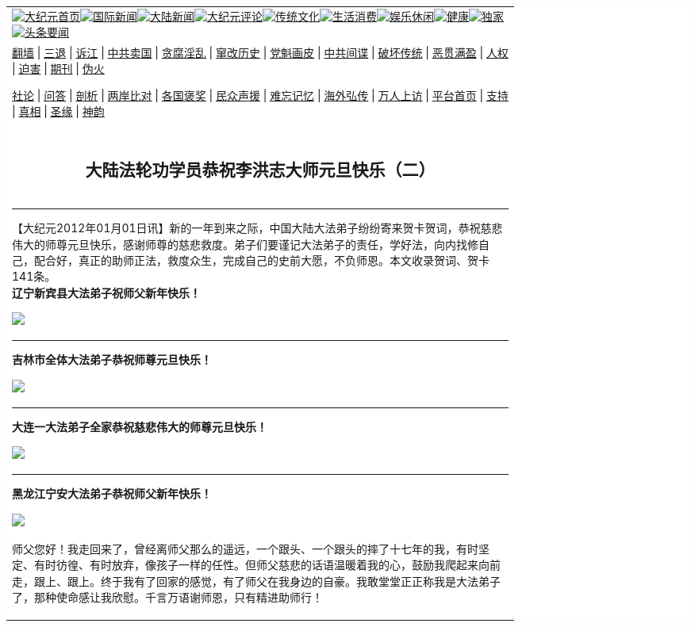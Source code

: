 <a name="1" id="1" target="_blank"></a><span id="1"></span>
<table align=center border="0"><tr><td colspan="2" VALIGN=TOP><a href="https://github.com/qzhzrz314/djy/blob/master/gb/nf1351518.md#1"><img src="https://raw.githubusercontent.com/qzhzrz314/www/master/t/djy/1.jpg" title="大纪元首页" alt="大纪元首页"></a><a href="https://github.com/qzhzrz314/djy/blob/master/gb/n24hr.md#1"><img src="https://raw.githubusercontent.com/qzhzrz314/www/master/t/djy/3.jpg" title="国际新闻" alt="国际新闻"></a><a href="https://github.com/qzhzrz314/djy/blob/master/gb/nsc413.md#1"><img src="https://raw.githubusercontent.com/qzhzrz314/www/master/t/djy/4.jpg" title="大陆新闻" alt="大陆新闻"></a><a href="https://github.com/qzhzrz314/djy/blob/master/gb/news392.md#1"><img src="https://raw.githubusercontent.com/qzhzrz314/www/master/t/djy/5.jpg" title="大纪元评论" alt="大纪元评论"></a><a href="https://github.com/qzhzrz314/djy/blob/master/gb/news2007.md#1"><img src="https://raw.githubusercontent.com/qzhzrz314/www/master/t/djy/6.jpg" title="传统文化" alt="传统文化"></a><a href="https://github.com/qzhzrz314/djy/blob/master/gb/news2008.md#1"><img src="https://raw.githubusercontent.com/qzhzrz314/www/master/t/djy/7.jpg" title="生活消费" alt="生活消费"></a><a href="https://github.com/qzhzrz314/djy/blob/master/gb/ncyule.md#1"><img src="https://raw.githubusercontent.com/qzhzrz314/www/master/t/djy/8.jpg" title="娱乐休闲" alt="娱乐休闲"></a><a href="https://github.com/qzhzrz314/djy/blob/master/gb/nsc1002.md#1"><img src="https://raw.githubusercontent.com/qzhzrz314/www/master/t/djy/9.jpg" title="健康" alt="健康"></a><a href="https://github.com/qzhzrz314/djy/blob/master/gb/nf6092.md#1"><img src="https://raw.githubusercontent.com/qzhzrz314/www/master/t/djy/10a.jpg" title="独家" alt="独家"></a><a href="https://github.com/qzhzrz314/djy/blob/master/gb/nf4514.md#1"><img src="https://raw.githubusercontent.com/qzhzrz314/www/master/t/djy/12a.jpg" title="头条要闻" alt="头条要闻"></a></td></tr>
<tr><td colspan="2" VALIGN=TOP><a target="_blank" href="https://github.com/qzhzrz314/www/blob/master/README.md?zsrh#1">翻墙</a> | <a target="_blank" href="https://github.com/qzhzrz314/djy/blob/master/gb/nf5657.md#1">三退</a> | <a target="_blank" href="https://github.com/qzhzrz314/djy/blob/master/gb/nf6124.md#1">诉江</a> | <a target="_blank" href="https://github.com/qzhzrz314/djy/blob/master/gb/nf1176117.md#1">中共卖国</a> | <a target="_blank" href="https://github.com/qzhzrz314/djy/blob/master/gb/nf5773.md#1">贪腐淫乱</a> | <a target="_blank" href="https://github.com/qzhzrz314/djy/blob/master/gb/nf1176115.md#1">窜改历史</a> | <a target="_blank" href="https://github.com/qzhzrz314/djy/blob/master/gb/nf1176107.md#1">党魁画皮</a> | <a target="_blank" href="https://github.com/qzhzrz314/djy/blob/master/gb/nf1320400.md#1">中共间谍</a> | <a target="_blank" href="https://github.com/qzhzrz314/djy/blob/master/gb/nf1176114.md#1">破坏传统</a> | <a target="_blank" href="https://github.com/qzhzrz314/ntdtv/blob/master/gb/prog447_1.md#1">恶贯满盈</a> | <a target="_blank" href="https://github.com/qzhzrz314/djy/blob/master/gb/ncid278.md#1">人权</a> | <a target="_blank" href="https://github.com/qzhzrz314/djy/blob/master/gb/nf1176111.md#1">迫害</a> | <a target="_blank" href="https://gitlab.com/szzdlab/mh-qikan/blob/master/README.md#1">期刊</a> | <a target="_blank" href="https://github.com/qzhzrz314/djy/blob/master/gb/nf5562.md#1">伪火</a></p><p><a target="_blank" href="https://github.com/qzhzrz314/djy/blob/master/gb/9p.md#1">社论</a> | <a target="_blank" href="https://github.com/qzhzrz314/djy/blob/master/gb/nf4378.md#1">问答</a> | <a target="_blank" href="https://github.com/qzhzrz314/djy/blob/master/gb/nf5792.md#1">剖析</a> | <a target="_blank" href="https://github.com/qzhzrz314/djy/blob/master/gb/nf5735.md#1">两岸比对</a> | <a target="_blank" href="https://github.com/qzhzrz314/djy/blob/master/gb/nf6119.md#1">各国褒奖</a> | <a target="_blank" href="https://github.com/qzhzrz314/djy/blob/master/gb/nf6120.md#1">民众声援</a> | <a target="_blank" href="https://github.com/qzhzrz314/djy/blob/master/gb/nf1188594.md#1">难忘记忆</a> | <a target="_blank" href="https://github.com/qzhzrz314/djy/blob/master/gb/nf3180.md#1">海外弘传</a> | <a target="_blank" href="https://github.com/qzhzrz314/djy/blob/master/gb/nf5410.md#1">万人上访</a> | <a target="_blank" href="https://github.com/qzhzrz314/www/blob/master/README.md?zsrh#1">平台首页</a> | <a target="_blank" href="https://github.com/qzhzrz314/djy/blob/master/gb/nf4386.md#1">支持</a> | <a target="_blank" href="https://github.com/qzhzrz314/djy/blob/master/gb/nf4389.md#1">真相</a> | <a target="_blank" href="https://github.com/qzhzrz314/djy/blob/master/gb/nf5790.md#1">圣缘</a> | <a target="_blank" href="https://github.com/qzhzrz314/djy/blob/master/gb/nf4786.md#1">神韵</a></td></tr>
<tr><td VALIGN=TOP width="626"><h2 align=center>大陆法轮功学员恭祝李洪志大师元旦快乐（二）</h2>

<h6></h6>
<hr>
	<p>【大纪元2012年01月01日讯】新的一年到来之际，中国大陆大法弟子纷纷寄来贺卡贺词，恭祝慈悲伟大的师尊元旦快乐，感谢师尊的慈悲救度。弟子们要谨记大法弟子的责任，学好法，向内找修自己，配合好，真正的助师正法，救度众生，完成自己的史前大愿，不负师恩。本文收录贺词、贺卡141条。<br /><B>辽宁新宾县大法弟子祝师父新年快乐！</B></p>
<p><ahref=http://www.minghui.org/mh/article_images/2011-12-28-112270718419_01.jpg><img src=http://www.minghui.org/mh/article_images/2011-12-28-112270718419_01--ss.jpg></a></p>
<p><B></p>
<hr size=1>吉林市全体大法弟子恭祝师尊元旦快乐！</B></p>
<p><ahref=http://www.minghui.org/mh/article_images/2011-12-28-nobody112270640331_01.jpg><img src=http://www.minghui.org/mh/article_images/2011-12-28-nobody112270640331_01--ss.jpg></a></p>
<p><B></p>
<hr size=1>大连一大法弟子全家恭祝慈悲伟大的师尊元旦快乐！</B></p>
<p><ahref=http://www.minghui.org/mh/article_images/2011-12-29-nobody112280728020_01.jpg><img src=http://www.minghui.org/mh/article_images/2011-12-29-nobody112280728020_01--ss.jpg></a></p>
<p><B></p>
<hr size=1>黑龙江宁安大法弟子恭祝师父新年快乐！</B></p>
<p><ahref=http://www.minghui.org/mh/article_images/2011-12-28-112270745490_01.jpg><img src=http://www.minghui.org/mh/article_images/2011-12-28-112270745490_01--ss.jpg></a></p>
<p>师父您好！我走回来了，曾经离师父那么的遥远，一个跟头、一个跟头的摔了十七年的我，有时坚定、有时彷徨、有时放弃，像孩子一样的任性。但师父慈悲的话语温暖着我的心，鼓励我爬起来向前走，跟上、跟上。终于我有了回家的感觉，有了师父在我身边的自豪。我敢堂堂正正称我是大法弟子了，那种使命感让我欣慰。千言万语谢师恩，只有精进助师行！<br /><B></p>